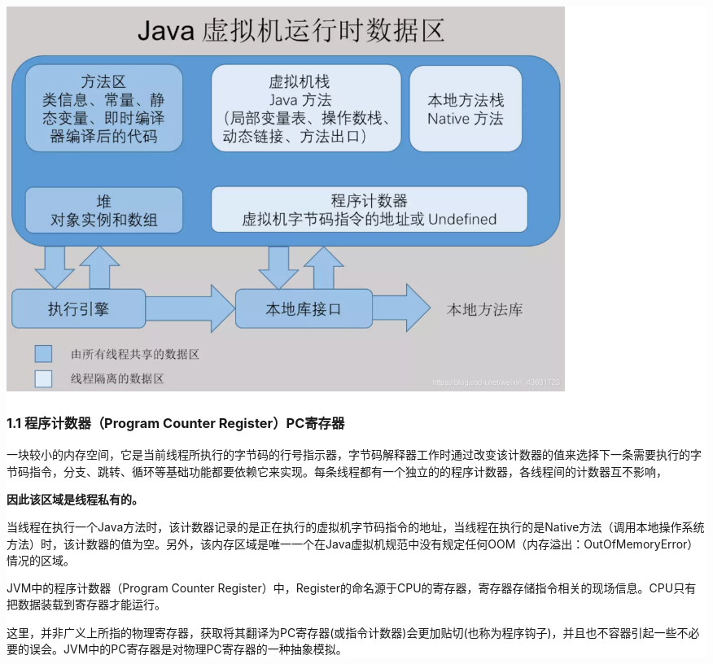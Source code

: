 <img src="image/20200616084709989.PNG" alt="在这里插入图片描述" style="zoom:67%;" />

### 1.1 程序计数器（Program Counter Register）PC寄存器

一块较小的内存空间，它是当前线程所执行的字节码的行号指示器，字节码解释器工作时通过改变该计数器的值来选择下一条需要执行的字节码指令，分支、跳转、循环等基础功能都要依赖它来实现。每条线程都有一个独立的的程序计数器，各线程间的计数器互不影响，

**因此该区域是线程私有的。**

当线程在执行一个Java方法时，该计数器记录的是正在执行的虚拟机字节码指令的地址，当线程在执行的是Native方法（调用本地操作系统方法）时，该计数器的值为空。另外，该内存区域是唯一一个在Java虚拟机规范中没有规定任何OOM（内存溢出：OutOfMemoryError）情况的区域。

JVM中的程序计数器（Program Counter Register）中，Register的命名源于CPU的寄存器，寄存器存储指令相关的现场信息。CPU只有把数据装载到寄存器才能运行。

这里，并非广义上所指的物理寄存器，获取将其翻译为PC寄存器(或指令计数器)会更加贴切(也称为程序钩子)，并且也不容器引起一些不必要的误会。JVM中的PC寄存器是对物理PC寄存器的一种抽象模拟。
